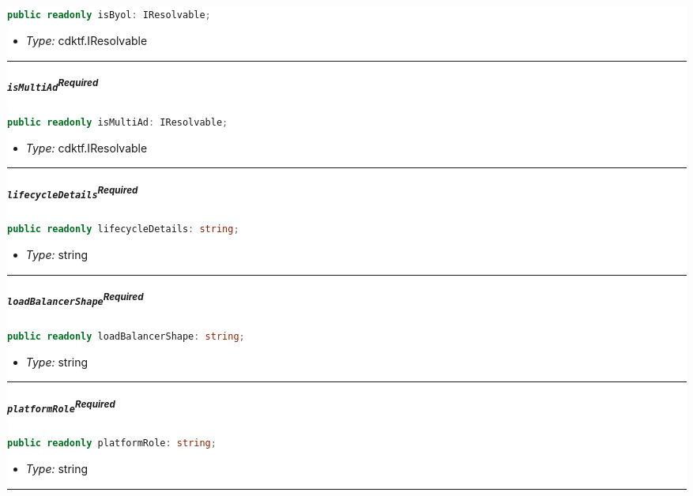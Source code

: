 ```typescript
public readonly isByol: IResolvable;
```

- *Type:* cdktf.IResolvable

---

##### `isMultiAd`<sup>Required</sup> <a name="isMultiAd" id="rhizo-co-terraform-provider-oci.dataOciBlockchainBlockchainPlatform.DataOciBlockchainBlockchainPlatform.property.isMultiAd"></a>

```typescript
public readonly isMultiAd: IResolvable;
```

- *Type:* cdktf.IResolvable

---

##### `lifecycleDetails`<sup>Required</sup> <a name="lifecycleDetails" id="rhizo-co-terraform-provider-oci.dataOciBlockchainBlockchainPlatform.DataOciBlockchainBlockchainPlatform.property.lifecycleDetails"></a>

```typescript
public readonly lifecycleDetails: string;
```

- *Type:* string

---

##### `loadBalancerShape`<sup>Required</sup> <a name="loadBalancerShape" id="rhizo-co-terraform-provider-oci.dataOciBlockchainBlockchainPlatform.DataOciBlockchainBlockchainPlatform.property.loadBalancerShape"></a>

```typescript
public readonly loadBalancerShape: string;
```

- *Type:* string

---

##### `platformRole`<sup>Required</sup> <a name="platformRole" id="rhizo-co-terraform-provider-oci.dataOciBlockchainBlockchainPlatform.DataOciBlockchainBlockchainPlatform.property.platformRole"></a>

```typescript
public readonly platformRole: string;
```

- *Type:* string

---
